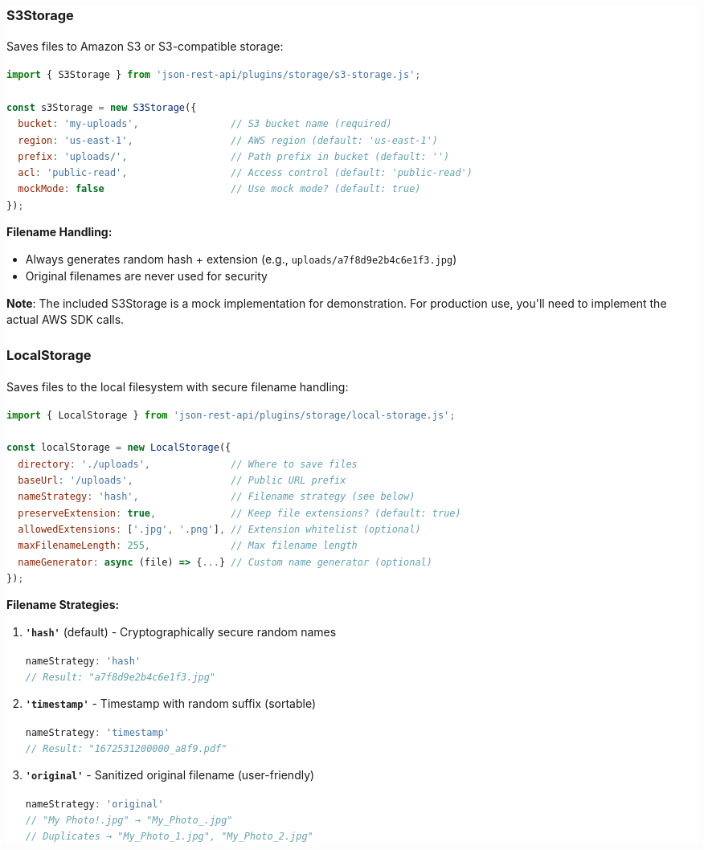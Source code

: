 ### S3Storage

Saves files to Amazon S3 or S3-compatible storage:

```javascript
import { S3Storage } from 'json-rest-api/plugins/storage/s3-storage.js';

const s3Storage = new S3Storage({
  bucket: 'my-uploads',                // S3 bucket name (required)
  region: 'us-east-1',                 // AWS region (default: 'us-east-1')
  prefix: 'uploads/',                  // Path prefix in bucket (default: '')
  acl: 'public-read',                  // Access control (default: 'public-read')
  mockMode: false                      // Use mock mode? (default: true)
});
```

**Filename Handling:**
- Always generates random hash + extension (e.g., `uploads/a7f8d9e2b4c6e1f3.jpg`)
- Original filenames are never used for security

**Note**: The included S3Storage is a mock implementation for demonstration. For production use, you'll need to implement the actual AWS SDK calls.

### LocalStorage

Saves files to the local filesystem with secure filename handling:

```javascript
import { LocalStorage } from 'json-rest-api/plugins/storage/local-storage.js';

const localStorage = new LocalStorage({
  directory: './uploads',              // Where to save files
  baseUrl: '/uploads',                 // Public URL prefix
  nameStrategy: 'hash',                // Filename strategy (see below)
  preserveExtension: true,             // Keep file extensions? (default: true)
  allowedExtensions: ['.jpg', '.png'], // Extension whitelist (optional)
  maxFilenameLength: 255,              // Max filename length
  nameGenerator: async (file) => {...} // Custom name generator (optional)
});
```

**Filename Strategies:**

1. **`'hash'`** (default) - Cryptographically secure random names
   ```javascript
   nameStrategy: 'hash'
   // Result: "a7f8d9e2b4c6e1f3.jpg"
   ```

2. **`'timestamp'`** - Timestamp with random suffix (sortable)
   ```javascript
   nameStrategy: 'timestamp'
   // Result: "1672531200000_a8f9.pdf"
   ```

3. **`'original'`** - Sanitized original filename (user-friendly)
   ```javascript
   nameStrategy: 'original'
   // "My Photo!.jpg" → "My_Photo_.jpg"
   // Duplicates → "My_Photo_1.jpg", "My_Photo_2.jpg"
   ```
